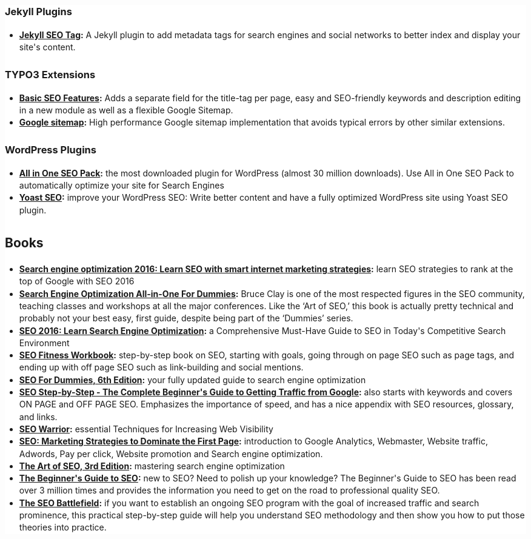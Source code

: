 ### Jekyll Plugins
* **[Jekyll SEO Tag](https://github.com/jekyll/jekyll-seo-tag):** A Jekyll plugin to add metadata tags for search engines and social networks to better index and display your site's content.

### TYPO3 Extensions
* **[Basic SEO Features](https://typo3.org/extensions/repository/view/seo_basics):** Adds a separate field for the title-tag per page, easy and SEO-friendly keywords and description editing in a new module as well as a flexible Google Sitemap.
* **[Google sitemap](https://typo3.org/extensions/repository/view/dd_googlesitemap):** High performance Google sitemap implementation that avoids typical errors by other similar extensions.

### WordPress Plugins
* **[All in One SEO Pack](https://wordpress.org/plugins/all-in-one-seo-pack/):** the most downloaded plugin for WordPress (almost 30 million downloads). Use All in One SEO Pack to automatically optimize your site for Search Engines
* **[Yoast SEO](https://wordpress.org/plugins/wordpress-seo/):** improve your WordPress SEO: Write better content and have a fully optimized WordPress site using Yoast SEO plugin.

## Books
* **[Search engine optimization 2016: Learn SEO with smart internet marketing strategies](https://www.amazon.com/Search-Optimization-Internet-Marketing-Strategies/dp/151534567X):** learn SEO strategies to rank at the top of Google with SEO 2016
* **[Search Engine Optimization All-in-One For Dummies](https://www.amazon.com/Search-Engine-Optimization-All-Dummies/dp/1118921755):** Bruce Clay is one of the most respected figures in the SEO community, teaching classes and workshops at all the major conferences. Like the ‘Art of SEO,’ this book is actually pretty technical and probably not your best easy, first guide, despite being part of the ‘Dummies’ series.
* **[SEO 2016: Learn Search Engine Optimization](https://www.amazon.com/SEO-2016-Search-Engine-Optimization/dp/1512275069):** a Comprehensive Must-Have Guide to SEO in Today's Competitive Search Environment
* **[SEO Fitness Workbook](https://www.amazon.com/SEO-Fitness-Workbook-2016-Optimization/dp/1518748880):** step-by-step book on SEO, starting with goals, going through on page SEO such as page tags, and ending up with off page SEO such as link-building and social mentions.
* **[SEO For Dummies, 6th Edition](http://shop.oreilly.com/product/9781119129554.do):** your fully updated guide to search engine optimization
* **[SEO Step-by-Step - The Complete Beginner's Guide to Getting Traffic from Google](https://www.amazon.com/SEO-Step-Step-Complete-Beginners/dp/1497415020):** also starts with keywords and covers ON PAGE and OFF PAGE SEO. Emphasizes the importance of speed, and has a nice appendix with SEO resources, glossary, and links.
* **[SEO Warrior](http://shop.oreilly.com/product/9780596157081.do):** essential Techniques for Increasing Web Visibility
* **[SEO: Marketing Strategies to Dominate the First Page](https://www.amazon.com/SEO-Marketing-Strategies-analytics-optimization-ebook/dp/B01ACB7LQM):** introduction to Google Analytics, Webmaster, Website traffic, Adwords, Pay per click, Website promotion and Search engine optimization.
* **[The Art of SEO, 3rd Edition](http://shop.oreilly.com/product/0636920032908.do):** mastering search engine optimization
* **[The Beginner's Guide to SEO](https://moz.com/beginners-guide-to-seo):** new to SEO? Need to polish up your knowledge? The Beginner's Guide to SEO has been read over 3 million times and provides the information you need to get on the road to professional quality SEO.
* **[The SEO Battlefield](http://shop.oreilly.com/product/0636920050964.do):** if you want to establish an ongoing SEO program with the goal of increased traffic and search prominence, this practical step-by-step guide will help you understand SEO methodology and then show you how to put those theories into practice.

